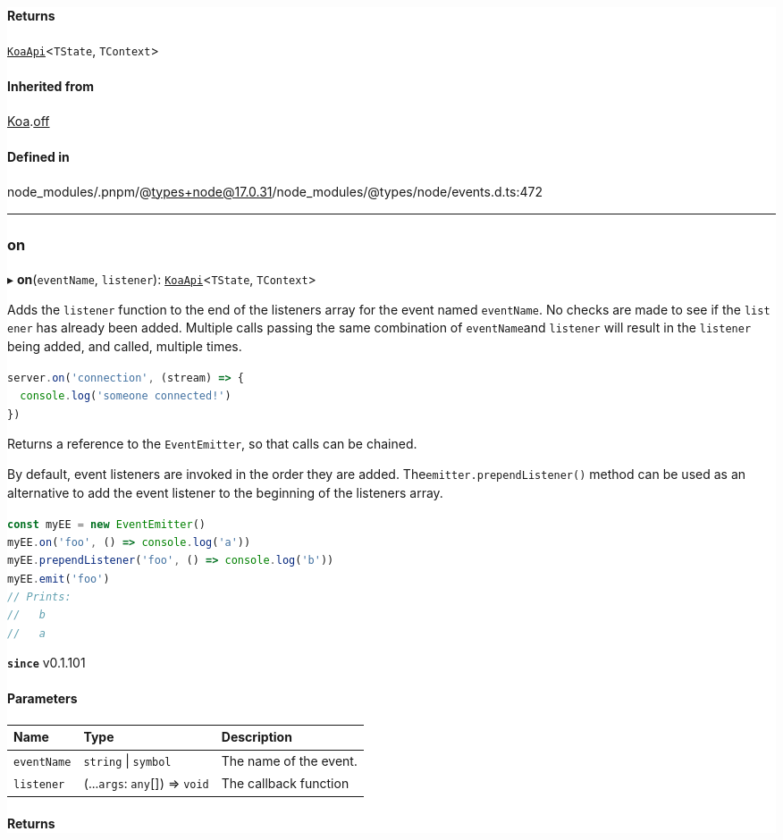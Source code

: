 #### Returns

[`KoaApi`](KoaApi.md)<`TState`, `TContext`\>

#### Inherited from

[Koa](Koa.md).[off](Koa.md#off)

#### Defined in

node_modules/.pnpm/@types+node@17.0.31/node_modules/@types/node/events.d.ts:472

---

### on

▸ **on**(`eventName`, `listener`): [`KoaApi`](KoaApi.md)<`TState`, `TContext`\>

Adds the `listener` function to the end of the listeners array for the
event named `eventName`. No checks are made to see if the `listener` has
already been added. Multiple calls passing the same combination of `eventName`and `listener` will result in the `listener` being added, and called, multiple
times.

```js
server.on('connection', (stream) => {
  console.log('someone connected!')
})
```

Returns a reference to the `EventEmitter`, so that calls can be chained.

By default, event listeners are invoked in the order they are added. The`emitter.prependListener()` method can be used as an alternative to add the
event listener to the beginning of the listeners array.

```js
const myEE = new EventEmitter()
myEE.on('foo', () => console.log('a'))
myEE.prependListener('foo', () => console.log('b'))
myEE.emit('foo')
// Prints:
//   b
//   a
```

**`since`** v0.1.101

#### Parameters

| Name        | Type                           | Description            |
| :---------- | :----------------------------- | :--------------------- |
| `eventName` | `string` \| `symbol`           | The name of the event. |
| `listener`  | (...`args`: `any`[]) => `void` | The callback function  |

#### Returns
